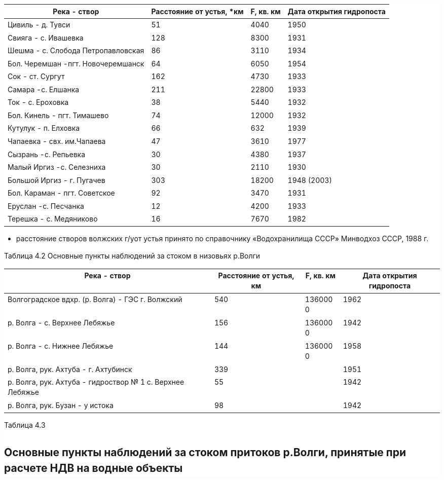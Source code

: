 | Река  -  створ                     |   Расстояние  от устья,  *км |   F,  кв. км | Дата        открытия  гидропоста   |
|------------------------------------|------------------------------|--------------|------------------------------------|
| Цивиль - д. Тувси                  |                           51 |         4040 | 1950                               |
| Свияга - с. Ивашевка               |                          128 |         8300 | 1931                               |
| Шешма - с. Слобода Петропавловская |                           86 |         3110 | 1934                               |
| Бол. Черемшан -пгт. Новочеремшанск |                           64 |         6050 | 1954                               |
| Сок - ст. Сургут                   |                          162 |         4730 | 1933                               |
| Самара -с. Елшанка                 |                          211 |        22800 | 1933                               |
| Ток - с. Ероховка                  |                           38 |         5440 | 1932                               |
| Бол. Кинель - пгт. Тимашево        |                           74 |        12000 | 1932                               |
| Кутулук - п. Елховка               |                           66 |          632 | 1939                               |
| Чапаевка - свх. им.Чапаева         |                           47 |         3610 | 1977                               |
| Сызрань -с. Репьевка               |                           30 |         4380 | 1937                               |
| Малый Иргиз -с. Селезниха          |                           30 |         2110 | 1930                               |
| Большой Иргиз - г. Пугачев         |                          303 |        18200 | 1948 (2003)                        |
| Бол. Караман - пгт. Советское      |                           92 |         3470 | 1931                               |
| Еруслан -с. Песчанка               |                           12 |         4200 | 1933                               |
| Терешка - с. Медяниково            |                           16 |         7670 | 1982                               |

*  расстояние  створов  волжских  г/уот  устья  принято  по  справочнику  «Водохранилища СССР» Минводхоз СССР, 1988 г.

Таблица 4.2 Основные пункты наблюдений за стоком в низовьях р.Волги

| Река  -  створ                                             |   Расстояние  от устья,  км | F,  кв. км   |   Дата        открытия  гидропоста |
|------------------------------------------------------------|-----------------------------|--------------|------------------------------------|
| Волгоградское вдхр. (р. Волга) - ГЭС  г. Волжский          |                         540 | 1360000      |                               1962 |
| р. Волга - с. Верхнее Лебяжье                              |                         156 | 1360000      |                               1942 |
| р. Волга - с. Нижнее Лебяжье                               |                         144 | 1360000      |                               1958 |
| р. Волга, рук. Ахтуба - г. Ахтубинск                       |                         339 |              |                               1951 |
| р. Волга, рук. Ахтуба - гидроствор  № 1 с. Верхнее Лебяжье |                          55 |              |                               1942 |
| р. Волга, рук. Бузан - у истока                            |                          98 |              |                               1942 |

Таблица 4.3

## Основные пункты наблюдений за стоком притоков р.Волги, принятые при расчете НДВ на водные объекты

